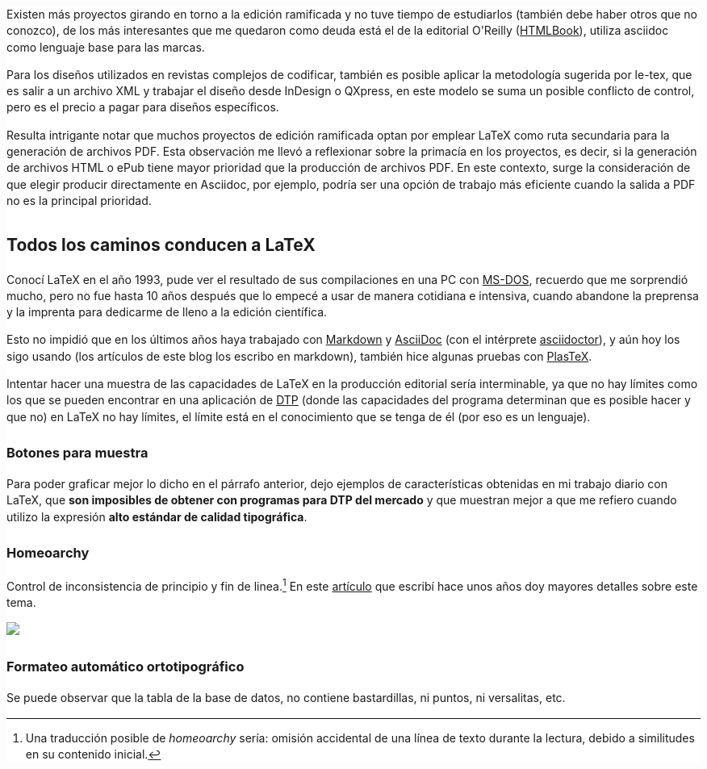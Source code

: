 Existen más proyectos girando en torno a la edición ramificada y no tuve tiempo de estudiarlos (también debe haber otros que no conozco), de los más interesantes que me quedaron como deuda está el de la editorial O'Reilly ([HTMLBook](https://github.com/oreillymedia/HTMLBook)), utiliza asciidoc como lenguaje base para las marcas.

Para los diseños utilizados en revistas complejos de codificar, también es posible aplicar la metodología sugerida por le-tex, que es salir a un archivo XML y trabajar el diseño desde InDesign o QXpress, en este modelo se suma un posible conflicto de control, pero es el precio a pagar para diseños específicos.

Resulta intrigante notar que muchos proyectos de edición ramificada optan por emplear LaTeX como ruta secundaria para la generación de archivos PDF. Esta observación me llevó a reflexionar sobre la primacía en los proyectos, es decir, si la generación de archivos HTML o ePub tiene mayor prioridad que la producción de archivos PDF. En este contexto, surge la consideración de que elegir producir directamente en Asciidoc, por ejemplo, podría ser una opción de trabajo más eficiente cuando la salida a PDF no es la principal prioridad.

## Todos los caminos conducen a LaTeX

Conocí LaTeX en el año 1993, pude ver el resultado de sus compilaciones en una PC con [MS-DOS](https://es.wikipedia.org/wiki/MS-DOS), recuerdo que me sorprendió mucho, pero no fue hasta 10 años después que lo empecé a usar de manera cotidiana e intensiva, cuando abandone la preprensa y la imprenta para dedicarme de lleno a la edición científica.

Esto no impidió que en los últimos años haya trabajado con [Markdown](https://es.wikipedia.org/wiki/Markdown) y [AsciiDoc](https://en.wikipedia.org/wiki/AsciiDoc) (con el intérprete [asciidoctor](https://asciidoctor.org/)), y aún hoy los sigo usando (los artículos de este blog los escribo en markdown), también hice algunas pruebas con [PlasTeX](https://plastex.github.io/plastex/getting_started/).

Intentar hacer una muestra de las capacidades de LaTeX en la producción editorial sería interminable, ya que no hay límites como los que se pueden encontrar en una aplicación de [DTP](https://es.wikipedia.org/wiki/Autoedici%C3%B3n) (donde las capacidades del programa determinan que es posible hacer y que no) en LaTeX no hay límites, el límite está en el conocimiento que se tenga de él (por eso es un lenguaje).

### Botones para muestra

Para poder graficar mejor lo dicho en el párrafo anterior, dejo ejemplos de características obtenidas en mi trabajo diario con LaTeX, que **son imposibles de obtener con programas para DTP del mercado** y que muestran mejor a que me refiero cuando utilizo la expresión **alto estándar de calidad tipográfica**.

### Homeoarchy

Control de inconsistencia de principio y fin de linea.[^home] En este [artículo](https://albertomoyano.github.io/blog-gbtexpublisher/post/homeoarchy/) que escribí hace unos años doy mayores detalles sobre este tema.

![](https://albertomoyano.github.io/blog-personal/images/home.png)

### Formateo automático ortotipográfico

Se puede observar que la tabla de la base de datos, no contiene bastardillas, ni puntos, ni versalitas, etc.


[^1]: De Bono, Edward (1967). [*New Think: The Use of Lateral thinking*](https://books.google.com.ar/books/about/El_pensamiento_lateral_pr%C3%A1ctico.html?id=ir_PDOmfHBwC&printsec=frontcover&source=kp_read_button&hl=es-419&redir_esc=y#v=onepage&q&f=false), Avon Books.
[^2]: Furtado, José Afonso (2014). [*La edición de libros y la gestión estratégica*](https://www.eduvim.com.ar/libro/9789876991735-la-edicion-de-libros-y-la-gestion-estrategica), Córdoba: EDUVIM.
[^cita]: Puede ser cualquier valor de la estructura: título, referencia, fórmula, etcétera.
[^meme]: Un meme es un tipo de contenido que consta de varios elementos (por ejemplo, una imagen y un texto) relacionados en una misma unidad significante, para representar una idea, concepto, opinión o situación. Generalmente, su tono es humorístico, irónico o satírico y se crean para transmitir un mensaje o una idea de manera rápida y efectiva.
[^marcas]: Un lenguaje de marcas es un sistema de codificación que utiliza etiquetas o marcas para definir y estructurar el contenido de un documento. A diferencia de los lenguajes de programación tradicionales, los lenguajes de marcas no se centran en instrucciones para la ejecución de programas, sino en la presentación y estructuración de datos.
[^cursos]: Hacer un listado de todo lo que circula en Internet sería un sinsentido, dejo aquí este que además de gratuito está bien estructurado https://www.learnlatex.org/es/.
[^ctan]: CTAN (Comprehensive TeX Archive Network) es el lugar central para todo tipo de material relacionado con TeX. CTAN cuenta actualmente (06/12/2023) con 6521 paquetes. Con 2957 contribuyentes trabajando en ello. La mayoría de los paquetes son gratuitos y se pueden descargar y utilizar de inmediato.
[^lua]: En este video (https://www.youtube.com/watch?v=h7gsqTQq8VU) de Juan Macías --un excelente ortotipógrafo español-- se puede observar todo el potencial que hay en el uso de Lua con LaTeX.
[^saveas]: En el año 1993 fundé SaveAs... un taller de preimpresión en el que tenía 4 servidores con [Debian](https://www.debian.org/index.es.html).
[^home]: Una traducción posible de _homeoarchy_ sería: omisión accidental de una línea de texto durante la lectura, debido a similitudes en su contenido inicial.
[^cienciaAbierta]: Los metadatos desempeñan un papel crucial en el contexto de la ciencia abierta, ya que facilitan la gestión, el descubrimiento y el acceso a la información científica. Veamos algunas razones por las cuales los metadatos son importantes: (1) **Descubrimiento de investigación:** permiten una descripción detallada de los conjuntos de datos, artículos y otros recursos de investigación. Esto facilita su descubrimiento por parte de otros investigadores, ayudando a ampliar la visibilidad de la investigación. (2) **Interoperabilidad:** al utilizar estándares de metadatos comunes, se mejora la interoperabilidad entre diferentes plataformas y sistemas. Esto facilita la integración de datos y la colaboración entre distintas iniciativas de ciencia abierta. (3) **Reproducibilidad:** bien definidos contribuyen a la reproducibilidad de la investigación. Proporcionan información detallada sobre cómo se recopilaron, procesaron y analizaron los datos, lo que permite a otros investigadores replicar o verificar los resultados. (4) **Atribución y citación:** pueden contener información sobre los autores, afiliaciones, fuentes de financiamiento y otros detalles relevantes. Esto facilita la atribución adecuada de la investigación y el seguimiento de las contribuciones individuales. (5) **Gestión de Datos:** son esenciales para la gestión eficiente de datos a lo largo de su ciclo de vida. Ayudan a organizar y describir los conjuntos de datos, lo que facilita su almacenamiento, acceso y preservación a largo plazo. (6) **Cumplimiento de políticas y normativas:** son útiles para cumplir con políticas y normativas relacionadas con la transparencia y la apertura de la investigación. Proporcionan detalles sobre la conformidad con estándares éticos, licencias de datos y otros requisitos institucionales. (7) **Mejora de la calidad:** la disponibilidad de metadatos precisos y completos contribuye a la mejora de la calidad de la investigación. Facilitan la revisión por pares y la evaluación de la validez y confiabilidad de los datos. (8) **Facilitación del Acceso Abierto:** pueden incluir información sobre la disponibilidad y los términos de acceso a los recursos de investigación. Esto es fundamental para garantizar un acceso abierto y equitativo a la información científica. En resumen, los metadatos son herramientas fundamentales para la gestión eficiente, el descubrimiento y la utilización de la investigación en el contexto de la ciencia abierta. Contribuyen a la transparencia, la colaboración y la maximización del impacto de la investigación en la comunidad científica y la sociedad en general.
[^condicion]: En programación y lógica, una sentencia condicional se utiliza para realizar acciones diferentes según si una condición es verdadera o falsa. Se basa en el concepto de «si-entonces» y permite que un programa tome decisiones dinámicamente durante su ejecución.